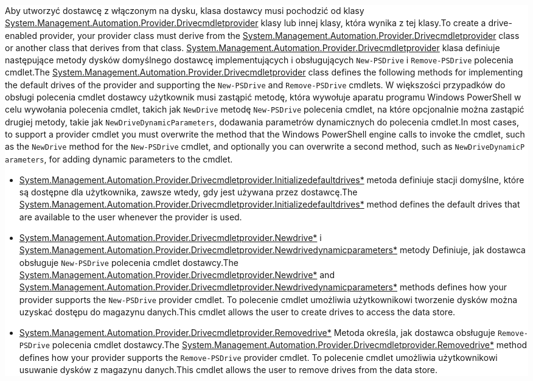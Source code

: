 <span data-ttu-id="b2acf-111">Aby utworzyć dostawcę z włączonym na dysku, klasa dostawcy musi pochodzić od klasy [System.Management.Automation.Provider.Drivecmdletprovider](/dotnet/api/System.Management.Automation.Provider.DriveCmdletProvider) klasy lub innej klasy, która wynika z tej klasy.</span><span class="sxs-lookup"><span data-stu-id="b2acf-111">To create a drive-enabled provider, your provider class must derive from the [System.Management.Automation.Provider.Drivecmdletprovider](/dotnet/api/System.Management.Automation.Provider.DriveCmdletProvider) class or another class that derives from that class.</span></span> <span data-ttu-id="b2acf-112">[System.Management.Automation.Provider.Drivecmdletprovider](/dotnet/api/System.Management.Automation.Provider.DriveCmdletProvider) klasa definiuje następujące metody dysków domyślnego dostawcę implementujących i obsługujących `New-PSDrive` i `Remove-PSDrive` polecenia cmdlet.</span><span class="sxs-lookup"><span data-stu-id="b2acf-112">The [System.Management.Automation.Provider.Drivecmdletprovider](/dotnet/api/System.Management.Automation.Provider.DriveCmdletProvider) class defines the following methods for implementing the default drives of the provider and supporting the `New-PSDrive` and `Remove-PSDrive` cmdlets.</span></span> <span data-ttu-id="b2acf-113">W większości przypadków do obsługi polecenia cmdlet dostawcy użytkownik musi zastąpić metodę, która wywołuje aparatu programu Windows PowerShell w celu wywołania polecenia cmdlet, takich jak `NewDrive` metodę `New-PSDrive` polecenia cmdlet, na które opcjonalnie można zastąpić drugiej metody, takie jak `NewDriveDynamicParameters`, dodawania parametrów dynamicznych do polecenia cmdlet.</span><span class="sxs-lookup"><span data-stu-id="b2acf-113">In most cases, to support a provider cmdlet you must overwrite the method that the Windows PowerShell engine calls to invoke the cmdlet, such as the `NewDrive` method for the `New-PSDrive` cmdlet, and optionally you can overwrite a second method, such as `NewDriveDynamicParameters`, for adding dynamic parameters to the cmdlet.</span></span>

- <span data-ttu-id="b2acf-114">[System.Management.Automation.Provider.Drivecmdletprovider.Initializedefaultdrives\*](/dotnet/api/System.Management.Automation.Provider.DriveCmdletProvider.InitializeDefaultDrives) metoda definiuje stacji domyślne, które są dostępne dla użytkownika, zawsze wtedy, gdy jest używana przez dostawcę.</span><span class="sxs-lookup"><span data-stu-id="b2acf-114">The [System.Management.Automation.Provider.Drivecmdletprovider.Initializedefaultdrives\*](/dotnet/api/System.Management.Automation.Provider.DriveCmdletProvider.InitializeDefaultDrives) method defines the default drives that are available to the user whenever the provider is used.</span></span>

- <span data-ttu-id="b2acf-115">[System.Management.Automation.Provider.Drivecmdletprovider.Newdrive\*](/dotnet/api/System.Management.Automation.Provider.DriveCmdletProvider.NewDrive) i [System.Management.Automation.Provider.Drivecmdletprovider.Newdrivedynamicparameters\*](/dotnet/api/System.Management.Automation.Provider.DriveCmdletProvider.NewDriveDynamicParameters) metody Definiuje, jak dostawca obsługuje `New-PSDrive` polecenia cmdlet dostawcy.</span><span class="sxs-lookup"><span data-stu-id="b2acf-115">The [System.Management.Automation.Provider.Drivecmdletprovider.Newdrive\*](/dotnet/api/System.Management.Automation.Provider.DriveCmdletProvider.NewDrive) and [System.Management.Automation.Provider.Drivecmdletprovider.Newdrivedynamicparameters\*](/dotnet/api/System.Management.Automation.Provider.DriveCmdletProvider.NewDriveDynamicParameters) methods defines how your provider supports the `New-PSDrive` provider cmdlet.</span></span> <span data-ttu-id="b2acf-116">To polecenie cmdlet umożliwia użytkownikowi tworzenie dysków można uzyskać dostępu do magazynu danych.</span><span class="sxs-lookup"><span data-stu-id="b2acf-116">This cmdlet allows the user to create drives to access the data store.</span></span>

- <span data-ttu-id="b2acf-117">[System.Management.Automation.Provider.Drivecmdletprovider.Removedrive\*](/dotnet/api/System.Management.Automation.Provider.DriveCmdletProvider.RemoveDrive) Metoda określa, jak dostawca obsługuje `Remove-PSDrive` polecenia cmdlet dostawcy.</span><span class="sxs-lookup"><span data-stu-id="b2acf-117">The [System.Management.Automation.Provider.Drivecmdletprovider.Removedrive\*](/dotnet/api/System.Management.Automation.Provider.DriveCmdletProvider.RemoveDrive) method defines how your provider supports the `Remove-PSDrive` provider cmdlet.</span></span> <span data-ttu-id="b2acf-118">To polecenie cmdlet umożliwia użytkownikowi usuwanie dysków z magazynu danych.</span><span class="sxs-lookup"><span data-stu-id="b2acf-118">This cmdlet allows the user to remove drives from the data store.</span></span>
